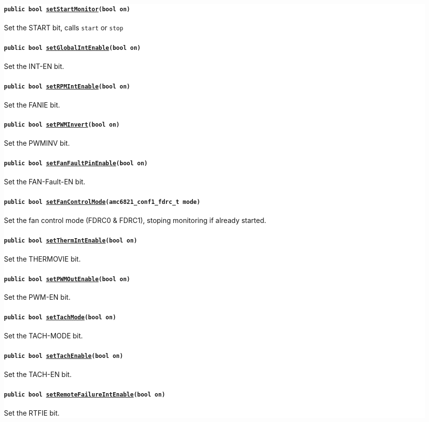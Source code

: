 #### `public bool `[`setStartMonitor`](#class_tecsmith___a_m_c6821_1ac420bc0ee9bb0f514c3736466d19b227)`(bool on)` 

Set the START bit, calls `start` or `stop`

#### `public bool `[`setGlobalIntEnable`](#class_tecsmith___a_m_c6821_1a6ecee7342ca22543b429a288405dcfeb)`(bool on)` 

Set the INT-EN bit.

#### `public bool `[`setRPMIntEnable`](#class_tecsmith___a_m_c6821_1a01fa700f7a04005af70f284d070dc914)`(bool on)` 

Set the FANIE bit.

#### `public bool `[`setPWMInvert`](#class_tecsmith___a_m_c6821_1a2e4db48877028a788f84e2ee38d334ad)`(bool on)` 

Set the PWMINV bit.

#### `public bool `[`setFanFaultPinEnable`](#class_tecsmith___a_m_c6821_1a9d23940b744414f9e1750b06416f3104)`(bool on)` 

Set the FAN-Fault-EN bit.

#### `public bool `[`setFanControlMode`](#class_tecsmith___a_m_c6821_1a374de01255a7adbe640ca093a19d4b0e)`(amc6821_conf1_fdrc_t mode)` 

Set the fan control mode (FDRC0 & FDRC1), stoping monitoring if already started.

#### `public bool `[`setThermIntEnable`](#class_tecsmith___a_m_c6821_1a37ebeed4a406000386588a9dd5d554f3)`(bool on)` 

Set the THERMOVIE bit.

#### `public bool `[`setPWMOutEnable`](#class_tecsmith___a_m_c6821_1a9212bdbfd125bb3342b714f63422f059)`(bool on)` 

Set the PWM-EN bit.

#### `public bool `[`setTachMode`](#class_tecsmith___a_m_c6821_1a6ef32e9fa76ac14ea8ff5bdd1238ff2e)`(bool on)` 

Set the TACH-MODE bit.

#### `public bool `[`setTachEnable`](#class_tecsmith___a_m_c6821_1ad31c17f04ca79a872025b5c81ed4386c)`(bool on)` 

Set the TACH-EN bit.

#### `public bool `[`setRemoteFailureIntEnable`](#class_tecsmith___a_m_c6821_1ab9f606abc434bc86e0c36543c6d5c1d4)`(bool on)` 

Set the RTFIE bit.
